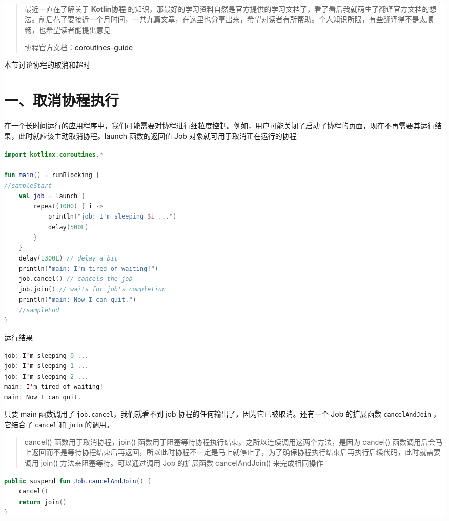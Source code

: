 > 最近一直在了解关于 **Kotlin协程** 的知识，那最好的学习资料自然是官方提供的学习文档了，看了看后我就萌生了翻译官方文档的想法。前后花了要接近一个月时间，一共九篇文章，在这里也分享出来，希望对读者有所帮助。个人知识所限，有些翻译得不是太顺畅，也希望读者能提出意见
> 
> 协程官方文档：[coroutines-guide](https://github.com/Kotlin/kotlinx.coroutines/blob/master/coroutines-guide.md)

本节讨论协程的取消和超时

# 一、取消协程执行

在一个长时间运行的应用程序中，我们可能需要对协程进行细粒度控制。例如，用户可能关闭了启动了协程的页面，现在不再需要其运行结果，此时就应该主动取消协程。launch 函数的返回值 Job 对象就可用于取消正在运行的协程

```kotlin
import kotlinx.coroutines.*

fun main() = runBlocking {
//sampleStart
    val job = launch {
        repeat(1000) { i ->
            println("job: I'm sleeping $i ...")
            delay(500L)
        }
    }
    delay(1300L) // delay a bit
    println("main: I'm tired of waiting!")
    job.cancel() // cancels the job
    job.join() // waits for job's completion 
    println("main: Now I can quit.")
    //sampleEnd    
}
```

运行结果

```kotlin
job: I'm sleeping 0 ...
job: I'm sleeping 1 ...
job: I'm sleeping 2 ...
main: I'm tired of waiting!
main: Now I can quit.
```

只要 main 函数调用了 ```job.cancel```，我们就看不到 job 协程的任何输出了，因为它已被取消。还有一个 Job 的扩展函数 ```cancelAndJoin``` ，它结合了 ```cancel``` 和 ```join``` 的调用。

> cancel() 函数用于取消协程，join() 函数用于阻塞等待协程执行结束。之所以连续调用这两个方法，是因为 cancel() 函数调用后会马上返回而不是等待协程结束后再返回，所以此时协程不一定是马上就停止了，为了确保协程执行结束后再执行后续代码，此时就需要调用 join() 方法来阻塞等待。可以通过调用 Job 的扩展函数 cancelAndJoin() 来完成相同操作

```kotlin
public suspend fun Job.cancelAndJoin() {
    cancel()
    return join()
}
```

